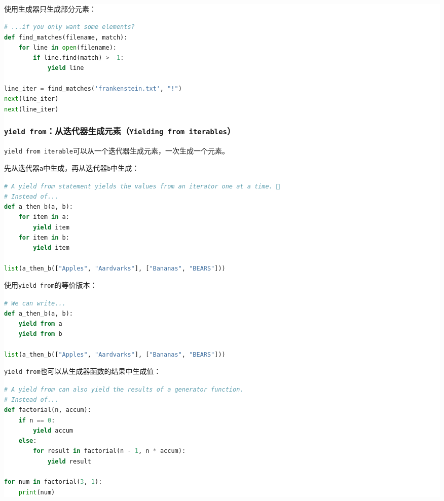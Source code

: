 使用生成器只生成部分元素：

```python
# ...if you only want some elements?
def find_matches(filename, match):
    for line in open(filename):
        if line.find(match) > -1:
            yield line

line_iter = find_matches('frankenstein.txt', "!")
next(line_iter)
next(line_iter)
```

### `yield from`：从迭代器生成元素（`Yielding from iterables`）

`yield from iterable`可以从一个迭代器生成元素，一次生成一个元素。

先从迭代器`a`中生成，再从迭代器`b`中生成：

```python
# A yield from statement yields the values from an iterator one at a time. 🍬
# Instead of...
def a_then_b(a, b):
    for item in a:
        yield item
    for item in b:
        yield item

list(a_then_b(["Apples", "Aardvarks"], ["Bananas", "BEARS"]))
```

使用`yield from`的等价版本：

```python
# We can write...
def a_then_b(a, b):
    yield from a
    yield from b

list(a_then_b(["Apples", "Aardvarks"], ["Bananas", "BEARS"]))
```

`yield from`也可以从生成器函数的结果中生成值：

```python
# A yield from can also yield the results of a generator function.
# Instead of...
def factorial(n, accum):
    if n == 0:
        yield accum
    else:
        for result in factorial(n - 1, n * accum):
            yield result

for num in factorial(3, 1):
    print(num)
```
